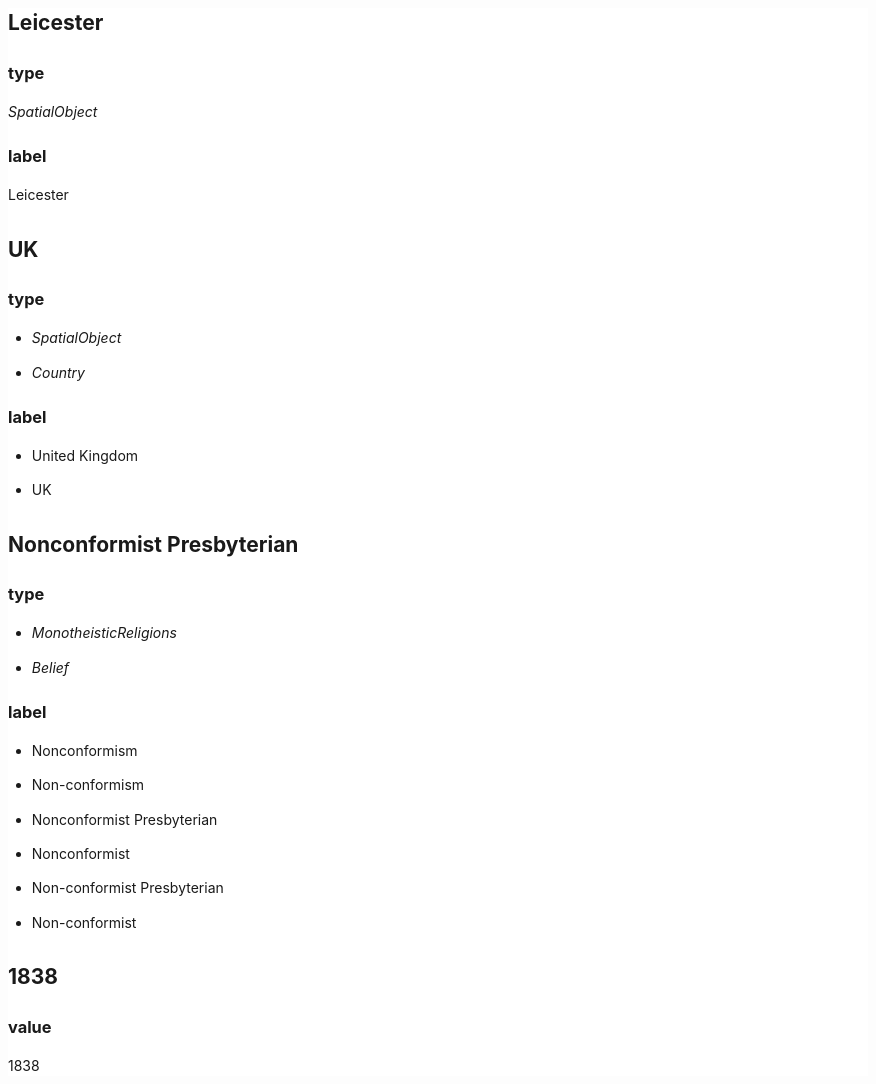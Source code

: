 ## Leicester

### type


*SpatialObject*

### label


Leicester

## UK

### type

 - *SpatialObject*

 - *Country*

### label

 - United Kingdom

 - UK

## Nonconformist Presbyterian

### type

 - *MonotheisticReligions*

 - *Belief*

### label

 - Nonconformism

 - Non-conformism

 - Nonconformist Presbyterian

 - Nonconformist

 - Non-conformist Presbyterian

 - Non-conformist

## 1838

### value


1838
